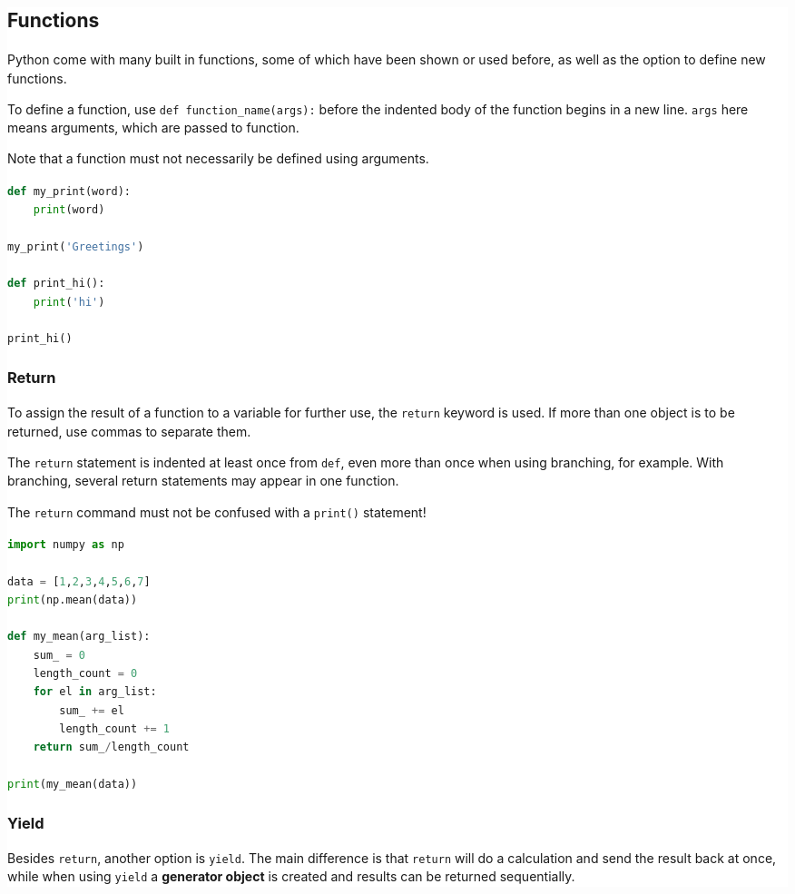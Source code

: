 ## Functions

Python come with many built in functions, some of which have been shown or used before, as well as the option to define new functions.

To define a function, use ```def function_name(args):``` before the indented body of the function begins in a new line. ```args``` here means arguments, which are passed to function. 

Note that a function must not necessarily be defined using arguments.

```python
def my_print(word):
    print(word)
    
my_print('Greetings')

def print_hi():
    print('hi')
    
print_hi()
```

### Return

To assign the result of a function to a variable for further use, the ```return``` keyword is used. If more than one object is to be returned, use commas to separate them.

The ```return``` statement is indented at least once from ```def```, even more than once when using branching, for example.
With branching, several return statements may appear in one function. 

The ```return``` command must not be confused with a ```print()``` statement! 

```python
import numpy as np

data = [1,2,3,4,5,6,7]
print(np.mean(data))

def my_mean(arg_list):
    sum_ = 0
    length_count = 0
    for el in arg_list:
        sum_ += el
        length_count += 1
    return sum_/length_count

print(my_mean(data))
```

### Yield

Besides ```return```, another option is ```yield```. The main difference is that ```return``` will do a calculation and send the result back at once, while when using ```yield``` a **generator object** is created and results can be returned sequentially.
